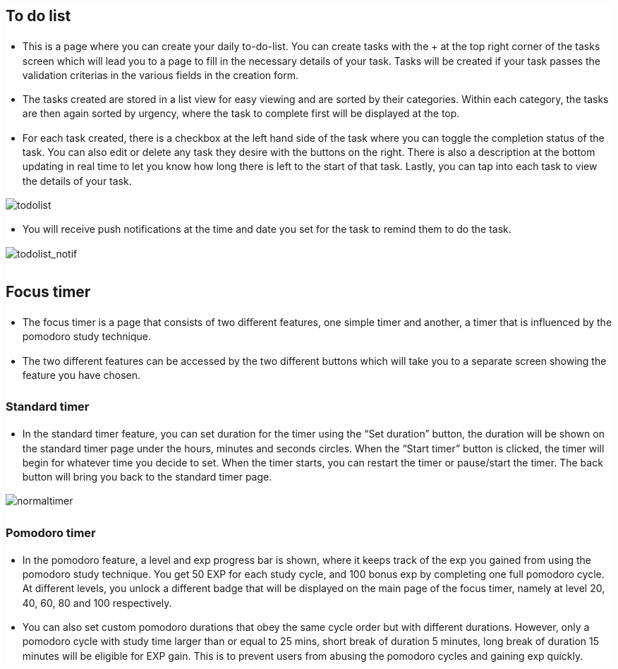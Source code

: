 ## To do list
* This is a page where you can create your daily to-do-list. You can create tasks with the + at the top right corner of the tasks screen which will lead you to a page to fill in the necessary details of your task. Tasks will be created if your task passes the validation criterias in the various fields in the creation form.

* The tasks created are stored in a list view for easy viewing and are sorted by their categories. Within each category, the tasks are then again sorted by urgency, where the task to complete first will be displayed at the top.

* For each task created, there is a checkbox at the left hand side of the task where you can toggle the completion status of the task. You can also edit or delete any task they desire with the buttons on the right. There is also a description at the bottom updating in real time to let you know how long there is left to the start of that task. Lastly, you can tap into each task to view the details of your task.

![todolist](https://user-images.githubusercontent.com/85099754/162945649-df75c267-5ccd-43f8-9a66-e4eaae4c22f7.gif)

* You will receive push notifications at the time and date you set for the task to remind them to do the task.

![todolist_notif](https://user-images.githubusercontent.com/85099754/162945689-9dc89762-d750-494f-8f15-cb3c247a0e7e.gif)


## Focus timer
* The focus timer is a page that consists of two different features, one simple timer and another, a timer that is influenced by the pomodoro study technique.

* The two different features can be accessed by the two different buttons which will take you to a separate screen showing the feature you have chosen. 

### Standard timer
* In the standard timer feature, you can set duration for the timer using the “Set duration” button, the duration will be shown on the standard timer page under the hours, minutes and seconds circles. When the “Start timer” button is clicked, the timer will begin for whatever time you decide to set. When the timer starts, you can restart the timer or pause/start the timer. The back button will bring you back to the standard timer page.

![normaltimer](https://user-images.githubusercontent.com/85099754/162946931-7d0fe8bc-e5d4-4b01-9249-23b0f6e9daff.gif)

### Pomodoro timer
* In the pomodoro feature, a level and exp progress bar is shown, where it keeps track of the exp you gained from using the pomodoro study technique. You get 50 EXP for each study cycle, and 100 bonus exp by completing one full pomodoro cycle. At different levels, you unlock a different badge that will be displayed on the main page of the focus timer, namely at level 20, 40, 60, 80 and 100 respectively. 

* You can also set custom pomodoro durations that obey the same cycle order but with different durations. However, only a pomodoro cycle with study time larger than or equal to 25 mins, short break of duration 5 minutes, long break of duration 15 minutes will be eligible for EXP gain. This is to prevent users from abusing the pomodoro cycles and gaining exp quickly. 
